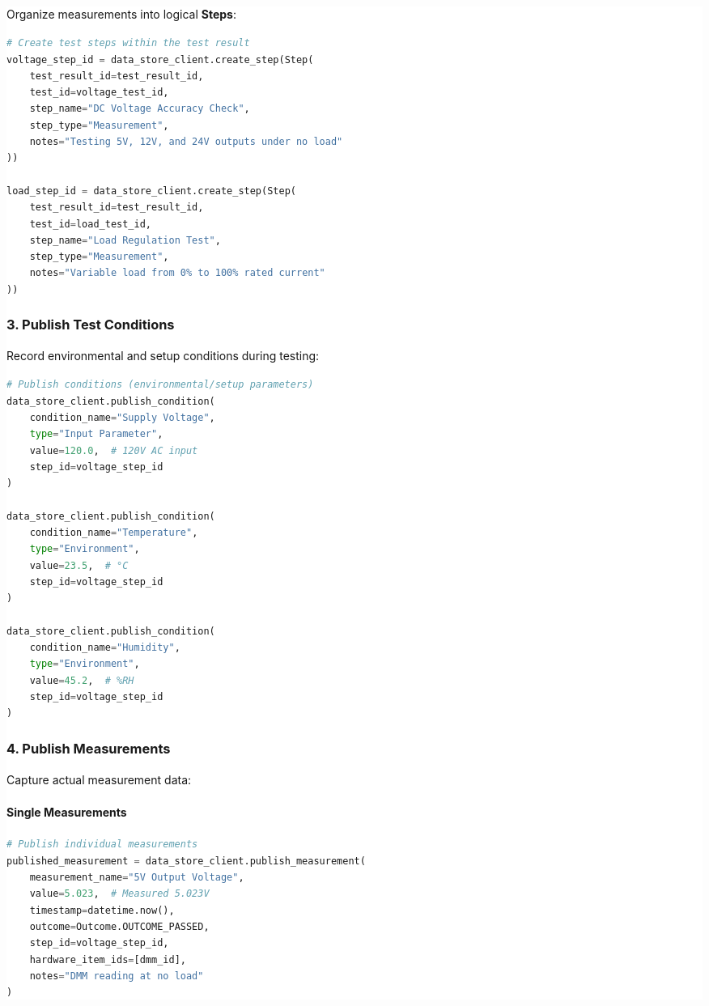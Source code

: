 Organize measurements into logical **Steps**:

```python
# Create test steps within the test result
voltage_step_id = data_store_client.create_step(Step(
    test_result_id=test_result_id,
    test_id=voltage_test_id,
    step_name="DC Voltage Accuracy Check",
    step_type="Measurement",
    notes="Testing 5V, 12V, and 24V outputs under no load"
))

load_step_id = data_store_client.create_step(Step(
    test_result_id=test_result_id, 
    test_id=load_test_id,
    step_name="Load Regulation Test",
    step_type="Measurement", 
    notes="Variable load from 0% to 100% rated current"
))
```

### **3. Publish Test Conditions**

Record environmental and setup conditions during testing:

```python
# Publish conditions (environmental/setup parameters)
data_store_client.publish_condition(
    condition_name="Supply Voltage",
    type="Input Parameter", 
    value=120.0,  # 120V AC input
    step_id=voltage_step_id
)

data_store_client.publish_condition(
    condition_name="Temperature",
    type="Environment",
    value=23.5,  # °C
    step_id=voltage_step_id
)

data_store_client.publish_condition(
    condition_name="Humidity", 
    type="Environment",
    value=45.2,  # %RH
    step_id=voltage_step_id
)
```

### **4. Publish Measurements**

Capture actual measurement data:

#### **Single Measurements**
```python
# Publish individual measurements
published_measurement = data_store_client.publish_measurement(
    measurement_name="5V Output Voltage",
    value=5.023,  # Measured 5.023V
    timestamp=datetime.now(),
    outcome=Outcome.OUTCOME_PASSED,
    step_id=voltage_step_id,
    hardware_item_ids=[dmm_id],
    notes="DMM reading at no load"
)
```
